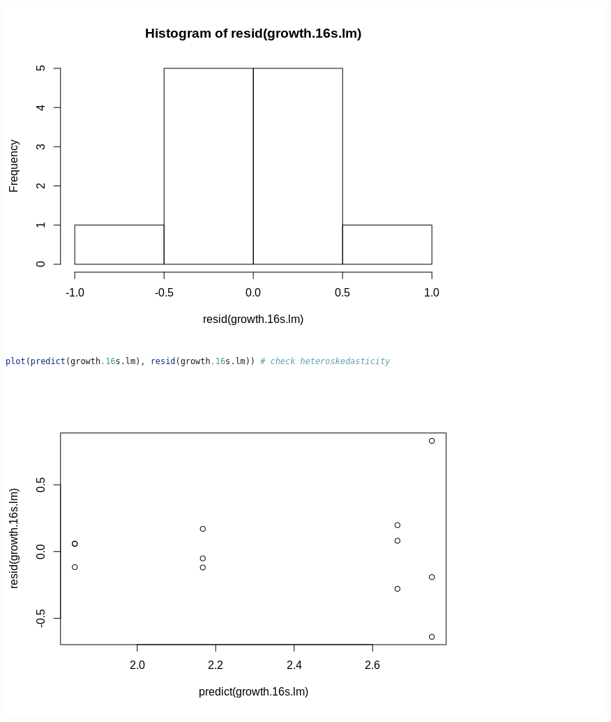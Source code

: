 ![](07_dunlop_communitylvl_files/figure-gfm/unnamed-chunk-18-1.png)

``` r
plot(predict(growth.16s.lm), resid(growth.16s.lm)) # check heteroskedasticity
```

![](07_dunlop_communitylvl_files/figure-gfm/unnamed-chunk-18-2.png)
